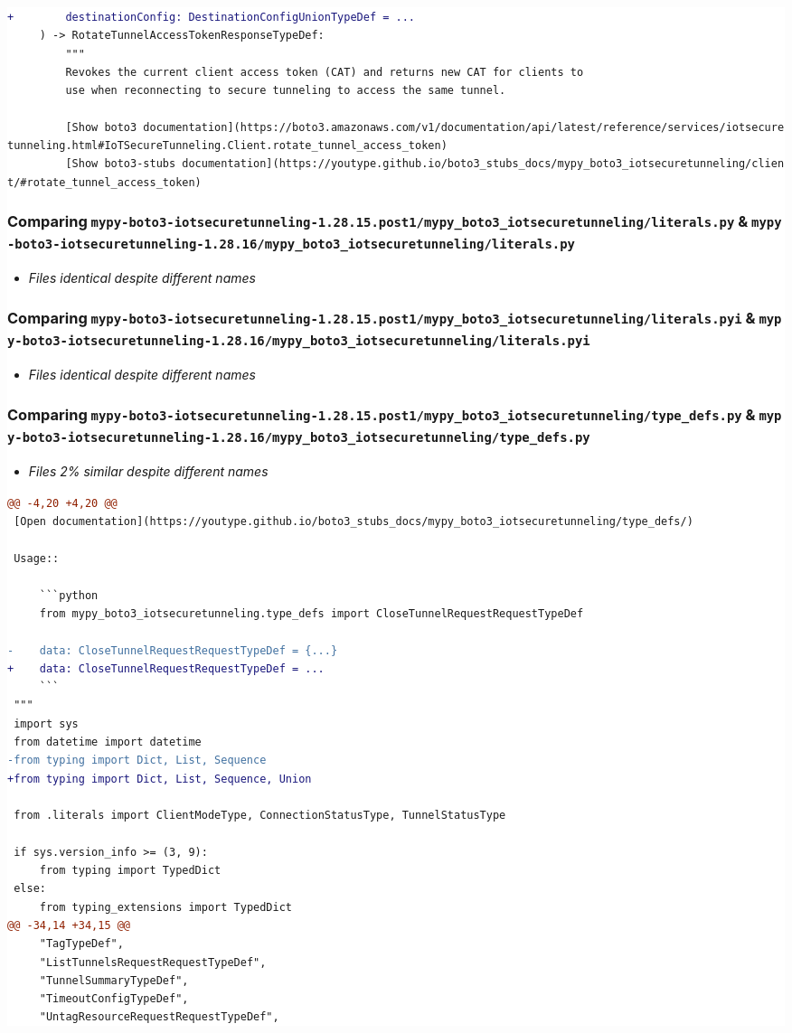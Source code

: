 ```diff
+        destinationConfig: DestinationConfigUnionTypeDef = ...
     ) -> RotateTunnelAccessTokenResponseTypeDef:
         """
         Revokes the current client access token (CAT) and returns new CAT for clients to
         use when reconnecting to secure tunneling to access the same tunnel.
 
         [Show boto3 documentation](https://boto3.amazonaws.com/v1/documentation/api/latest/reference/services/iotsecuretunneling.html#IoTSecureTunneling.Client.rotate_tunnel_access_token)
         [Show boto3-stubs documentation](https://youtype.github.io/boto3_stubs_docs/mypy_boto3_iotsecuretunneling/client/#rotate_tunnel_access_token)
```

### Comparing `mypy-boto3-iotsecuretunneling-1.28.15.post1/mypy_boto3_iotsecuretunneling/literals.py` & `mypy-boto3-iotsecuretunneling-1.28.16/mypy_boto3_iotsecuretunneling/literals.py`

 * *Files identical despite different names*

### Comparing `mypy-boto3-iotsecuretunneling-1.28.15.post1/mypy_boto3_iotsecuretunneling/literals.pyi` & `mypy-boto3-iotsecuretunneling-1.28.16/mypy_boto3_iotsecuretunneling/literals.pyi`

 * *Files identical despite different names*

### Comparing `mypy-boto3-iotsecuretunneling-1.28.15.post1/mypy_boto3_iotsecuretunneling/type_defs.py` & `mypy-boto3-iotsecuretunneling-1.28.16/mypy_boto3_iotsecuretunneling/type_defs.py`

 * *Files 2% similar despite different names*

```diff
@@ -4,20 +4,20 @@
 [Open documentation](https://youtype.github.io/boto3_stubs_docs/mypy_boto3_iotsecuretunneling/type_defs/)
 
 Usage::
 
     ```python
     from mypy_boto3_iotsecuretunneling.type_defs import CloseTunnelRequestRequestTypeDef
 
-    data: CloseTunnelRequestRequestTypeDef = {...}
+    data: CloseTunnelRequestRequestTypeDef = ...
     ```
 """
 import sys
 from datetime import datetime
-from typing import Dict, List, Sequence
+from typing import Dict, List, Sequence, Union
 
 from .literals import ClientModeType, ConnectionStatusType, TunnelStatusType
 
 if sys.version_info >= (3, 9):
     from typing import TypedDict
 else:
     from typing_extensions import TypedDict
@@ -34,14 +34,15 @@
     "TagTypeDef",
     "ListTunnelsRequestRequestTypeDef",
     "TunnelSummaryTypeDef",
     "TimeoutConfigTypeDef",
     "UntagResourceRequestRequestTypeDef",
```